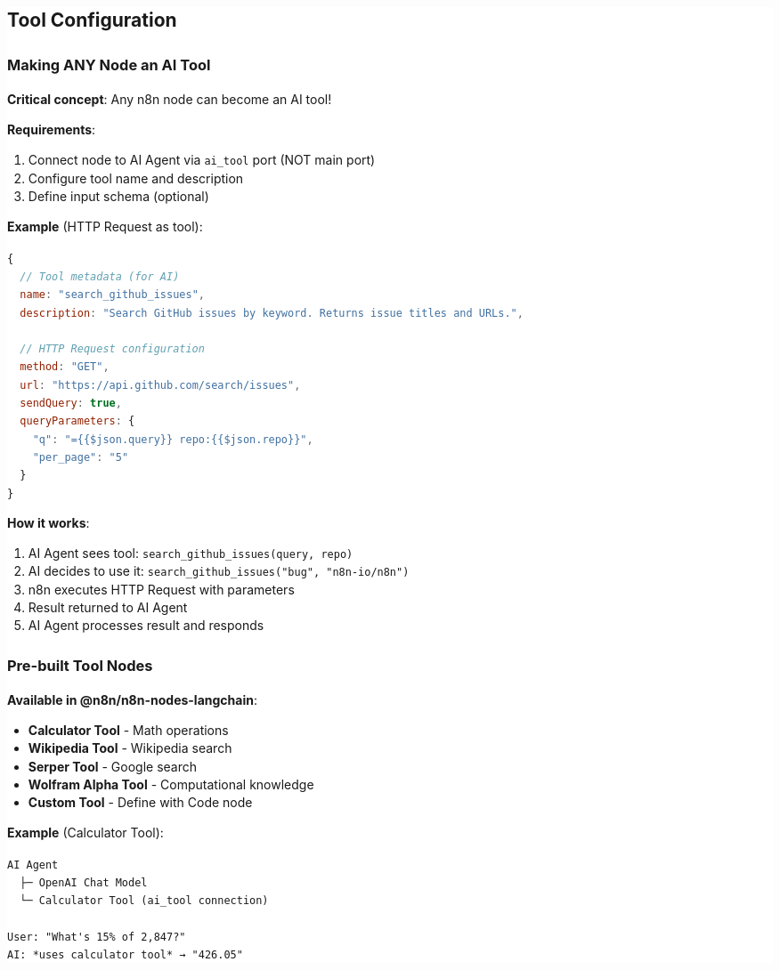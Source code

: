 
## Tool Configuration

### Making ANY Node an AI Tool

**Critical concept**: Any n8n node can become an AI tool!

**Requirements**:
1. Connect node to AI Agent via `ai_tool` port (NOT main port)
2. Configure tool name and description
3. Define input schema (optional)

**Example** (HTTP Request as tool):
```javascript
{
  // Tool metadata (for AI)
  name: "search_github_issues",
  description: "Search GitHub issues by keyword. Returns issue titles and URLs.",

  // HTTP Request configuration
  method: "GET",
  url: "https://api.github.com/search/issues",
  sendQuery: true,
  queryParameters: {
    "q": "={{$json.query}} repo:{{$json.repo}}",
    "per_page": "5"
  }
}
```

**How it works**:
1. AI Agent sees tool: `search_github_issues(query, repo)`
2. AI decides to use it: `search_github_issues("bug", "n8n-io/n8n")`
3. n8n executes HTTP Request with parameters
4. Result returned to AI Agent
5. AI Agent processes result and responds

### Pre-built Tool Nodes

**Available in @n8n/n8n-nodes-langchain**:

- **Calculator Tool** - Math operations
- **Wikipedia Tool** - Wikipedia search
- **Serper Tool** - Google search
- **Wolfram Alpha Tool** - Computational knowledge
- **Custom Tool** - Define with Code node

**Example** (Calculator Tool):
```
AI Agent
  ├─ OpenAI Chat Model
  └─ Calculator Tool (ai_tool connection)

User: "What's 15% of 2,847?"
AI: *uses calculator tool* → "426.05"
```
